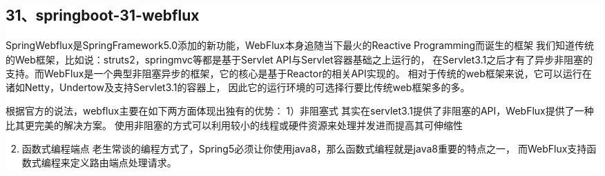 
## 31、springboot-31-webflux
SpringWebflux是SpringFramework5.0添加的新功能，WebFlux本身追随当下最火的Reactive Programming而诞生的框架
我们知道传统的Web框架，比如说：struts2，springmvc等都是基于Servlet API与Servlet容器基础之上运行的，
在Servlet3.1之后才有了异步非阻塞的支持。而WebFlux是一个典型非阻塞异步的框架，它的核心是基于Reactor的相关API实现的。
相对于传统的web框架来说，它可以运行在诸如Netty，Undertow及支持Servlet3.1的容器上，
因此它的运行环境的可选择行要比传统web框架多的多。

根据官方的说法，webflux主要在如下两方面体现出独有的优势：
1）非阻塞式
其实在servlet3.1提供了非阻塞的API，WebFlux提供了一种比其更完美的解决方案。
使用非阻塞的方式可以利用较小的线程或硬件资源来处理并发进而提高其可伸缩性

2) 函数式编程端点
老生常谈的编程方式了，Spring5必须让你使用java8，那么函数式编程就是java8重要的特点之一，
而WebFlux支持函数式编程来定义路由端点处理请求。










